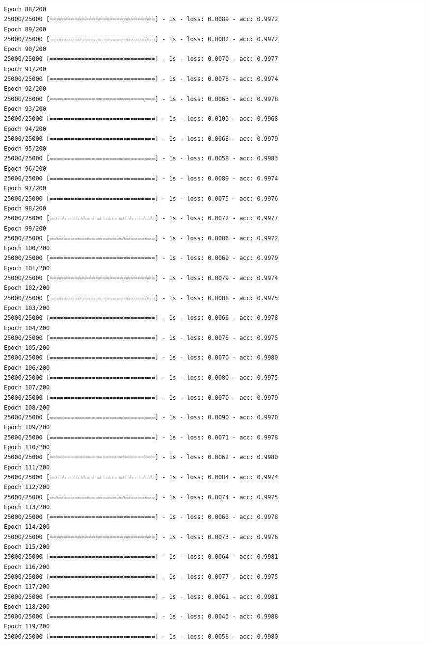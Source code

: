     Epoch 88/200
    25000/25000 [==============================] - 1s - loss: 0.0089 - acc: 0.9972     
    Epoch 89/200
    25000/25000 [==============================] - 1s - loss: 0.0082 - acc: 0.9972     
    Epoch 90/200
    25000/25000 [==============================] - 1s - loss: 0.0070 - acc: 0.9977     
    Epoch 91/200
    25000/25000 [==============================] - 1s - loss: 0.0078 - acc: 0.9974     
    Epoch 92/200
    25000/25000 [==============================] - 1s - loss: 0.0063 - acc: 0.9978     
    Epoch 93/200
    25000/25000 [==============================] - 1s - loss: 0.0103 - acc: 0.9968     
    Epoch 94/200
    25000/25000 [==============================] - 1s - loss: 0.0068 - acc: 0.9979     
    Epoch 95/200
    25000/25000 [==============================] - 1s - loss: 0.0058 - acc: 0.9983     
    Epoch 96/200
    25000/25000 [==============================] - 1s - loss: 0.0089 - acc: 0.9974     
    Epoch 97/200
    25000/25000 [==============================] - 1s - loss: 0.0075 - acc: 0.9976     
    Epoch 98/200
    25000/25000 [==============================] - 1s - loss: 0.0072 - acc: 0.9977     
    Epoch 99/200
    25000/25000 [==============================] - 1s - loss: 0.0086 - acc: 0.9972     
    Epoch 100/200
    25000/25000 [==============================] - 1s - loss: 0.0069 - acc: 0.9979     
    Epoch 101/200
    25000/25000 [==============================] - 1s - loss: 0.0079 - acc: 0.9974     
    Epoch 102/200
    25000/25000 [==============================] - 1s - loss: 0.0088 - acc: 0.9975     
    Epoch 103/200
    25000/25000 [==============================] - 1s - loss: 0.0066 - acc: 0.9978     
    Epoch 104/200
    25000/25000 [==============================] - 1s - loss: 0.0076 - acc: 0.9975     
    Epoch 105/200
    25000/25000 [==============================] - 1s - loss: 0.0070 - acc: 0.9980     
    Epoch 106/200
    25000/25000 [==============================] - 1s - loss: 0.0080 - acc: 0.9975     
    Epoch 107/200
    25000/25000 [==============================] - 1s - loss: 0.0070 - acc: 0.9979     
    Epoch 108/200
    25000/25000 [==============================] - 1s - loss: 0.0090 - acc: 0.9970     
    Epoch 109/200
    25000/25000 [==============================] - 1s - loss: 0.0071 - acc: 0.9978     
    Epoch 110/200
    25000/25000 [==============================] - 1s - loss: 0.0062 - acc: 0.9980     
    Epoch 111/200
    25000/25000 [==============================] - 1s - loss: 0.0084 - acc: 0.9974     
    Epoch 112/200
    25000/25000 [==============================] - 1s - loss: 0.0074 - acc: 0.9975     
    Epoch 113/200
    25000/25000 [==============================] - 1s - loss: 0.0063 - acc: 0.9978     
    Epoch 114/200
    25000/25000 [==============================] - 1s - loss: 0.0073 - acc: 0.9976     
    Epoch 115/200
    25000/25000 [==============================] - 1s - loss: 0.0064 - acc: 0.9981     
    Epoch 116/200
    25000/25000 [==============================] - 1s - loss: 0.0077 - acc: 0.9975     
    Epoch 117/200
    25000/25000 [==============================] - 1s - loss: 0.0061 - acc: 0.9981     
    Epoch 118/200
    25000/25000 [==============================] - 1s - loss: 0.0043 - acc: 0.9988     
    Epoch 119/200
    25000/25000 [==============================] - 1s - loss: 0.0058 - acc: 0.9980     